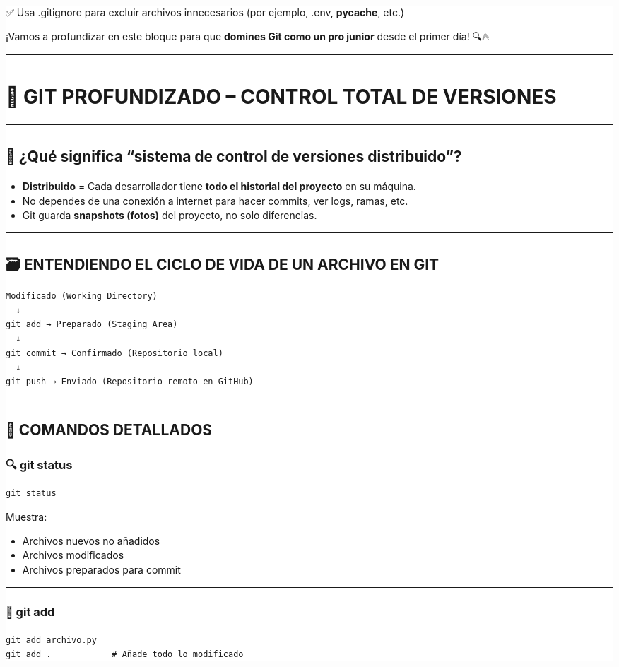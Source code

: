 ✅ Usa .gitignore para excluir archivos innecesarios (por ejemplo, .env, __pycache__, etc.)

¡Vamos a profundizar en este bloque para que **domines Git como un pro junior** desde el primer día! 🔍🔥

---

# **🧠 GIT PROFUNDIZADO – CONTROL TOTAL DE VERSIONES**

---

## **🧩 ¿Qué significa “sistema de control de versiones distribuido”?**

- **Distribuido** = Cada desarrollador tiene **todo el historial del proyecto** en su máquina.
- No dependes de una conexión a internet para hacer commits, ver logs, ramas, etc.
- Git guarda **snapshots (fotos)** del proyecto, no solo diferencias.

---

## **🗃️ ENTENDIENDO EL CICLO DE VIDA DE UN ARCHIVO EN GIT**

```
Modificado (Working Directory)
  ↓
git add → Preparado (Staging Area)
  ↓
git commit → Confirmado (Repositorio local)
  ↓
git push → Enviado (Repositorio remoto en GitHub)
```

---

## **🧰 COMANDOS DETALLADOS**

### **🔍 git status**

```
git status
```

Muestra:

- Archivos nuevos no añadidos
- Archivos modificados
- Archivos preparados para commit

---

### **📝 git add**

```
git add archivo.py
git add .            # Añade todo lo modificado
```

